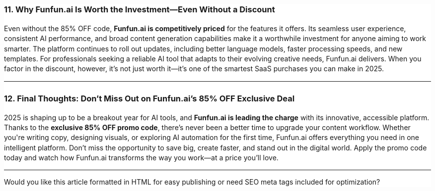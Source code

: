 
### 11. Why Funfun.ai Is Worth the Investment—Even Without a Discount

Even without the 85% OFF code, **Funfun.ai is competitively priced** for the features it offers. Its seamless user experience, consistent AI performance, and broad content generation capabilities make it a worthwhile investment for anyone aiming to work smarter. The platform continues to roll out updates, including better language models, faster processing speeds, and new templates. For professionals seeking a reliable AI tool that adapts to their evolving creative needs, Funfun.ai delivers. When you factor in the discount, however, it’s not just worth it—it’s one of the smartest SaaS purchases you can make in 2025.

---

### 12. Final Thoughts: Don’t Miss Out on Funfun.ai’s 85% OFF Exclusive Deal

2025 is shaping up to be a breakout year for AI tools, and **Funfun.ai is leading the charge** with its innovative, accessible platform. Thanks to the **exclusive 85% OFF promo code**, there’s never been a better time to upgrade your content workflow. Whether you're writing copy, designing visuals, or exploring AI automation for the first time, Funfun.ai offers everything you need in one intelligent platform. Don’t miss the opportunity to save big, create faster, and stand out in the digital world. Apply the promo code today and watch how Funfun.ai transforms the way you work—at a price you’ll love.

---

Would you like this article formatted in HTML for easy publishing or need SEO meta tags included for optimization?

